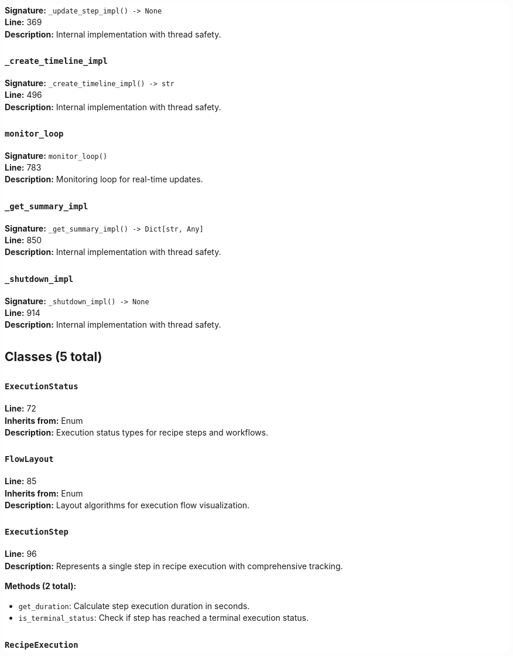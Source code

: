 **Signature:** `_update_step_impl() -> None`  
**Line:** 369  
**Description:** Internal implementation with thread safety.

### `_create_timeline_impl`

**Signature:** `_create_timeline_impl() -> str`  
**Line:** 496  
**Description:** Internal implementation with thread safety.

### `monitor_loop`

**Signature:** `monitor_loop()`  
**Line:** 783  
**Description:** Monitoring loop for real-time updates.

### `_get_summary_impl`

**Signature:** `_get_summary_impl() -> Dict[str, Any]`  
**Line:** 850  
**Description:** Internal implementation with thread safety.

### `_shutdown_impl`

**Signature:** `_shutdown_impl() -> None`  
**Line:** 914  
**Description:** Internal implementation with thread safety.


## Classes (5 total)

### `ExecutionStatus`

**Line:** 72  
**Inherits from:** Enum  
**Description:** Execution status types for recipe steps and workflows.

### `FlowLayout`

**Line:** 85  
**Inherits from:** Enum  
**Description:** Layout algorithms for execution flow visualization.

### `ExecutionStep`

**Line:** 96  
**Description:** Represents a single step in recipe execution with comprehensive tracking.

**Methods (2 total):**
- `get_duration`: Calculate step execution duration in seconds.
- `is_terminal_status`: Check if step has reached a terminal execution status.

### `RecipeExecution`
